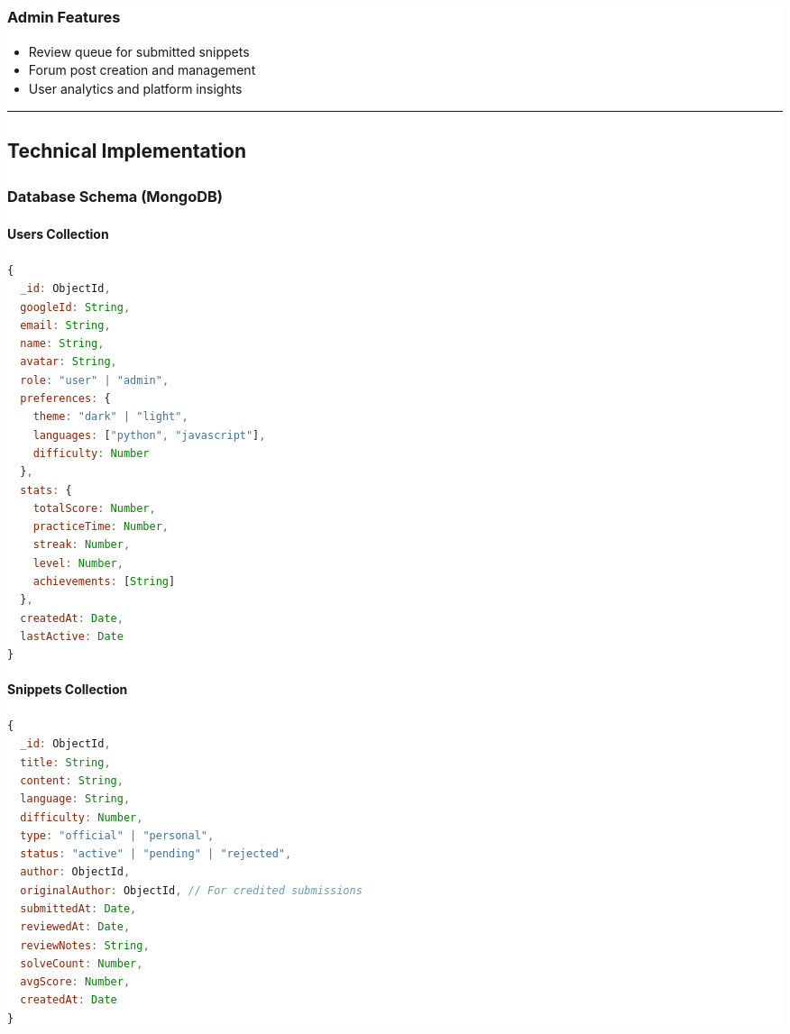 ### Admin Features
- Review queue for submitted snippets
- Forum post creation and management
- User analytics and platform insights

---

## Technical Implementation

### Database Schema (MongoDB)

#### Users Collection
```javascript
{
  _id: ObjectId,
  googleId: String,
  email: String,
  name: String,
  avatar: String,
  role: "user" | "admin",
  preferences: {
    theme: "dark" | "light",
    languages: ["python", "javascript"],
    difficulty: Number
  },
  stats: {
    totalScore: Number,
    practiceTime: Number,
    streak: Number,
    level: Number,
    achievements: [String]
  },
  createdAt: Date,
  lastActive: Date
}
```

#### Snippets Collection
```javascript
{
  _id: ObjectId,
  title: String,
  content: String,
  language: String,
  difficulty: Number,
  type: "official" | "personal",
  status: "active" | "pending" | "rejected",
  author: ObjectId,
  originalAuthor: ObjectId, // For credited submissions
  submittedAt: Date,
  reviewedAt: Date,
  reviewNotes: String,
  solveCount: Number,
  avgScore: Number,
  createdAt: Date
}
```
